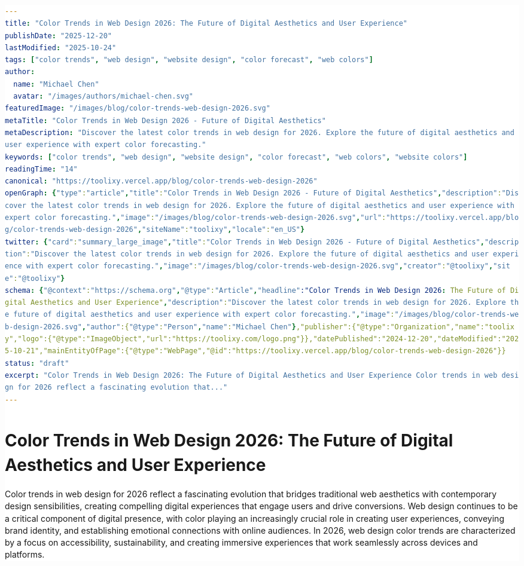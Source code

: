 ```yaml
---
title: "Color Trends in Web Design 2026: The Future of Digital Aesthetics and User Experience"
publishDate: "2025-12-20"
lastModified: "2025-10-24"
tags: ["color trends", "web design", "website design", "color forecast", "web colors"]
author:
  name: "Michael Chen"
  avatar: "/images/authors/michael-chen.svg"
featuredImage: "/images/blog/color-trends-web-design-2026.svg"
metaTitle: "Color Trends in Web Design 2026 - Future of Digital Aesthetics"
metaDescription: "Discover the latest color trends in web design for 2026. Explore the future of digital aesthetics and user experience with expert color forecasting."
keywords: ["color trends", "web design", "website design", "color forecast", "web colors", "website colors"]
readingTime: "14"
canonical: "https://toolixy.vercel.app/blog/color-trends-web-design-2026"
openGraph: {"type":"article","title":"Color Trends in Web Design 2026 - Future of Digital Aesthetics","description":"Discover the latest color trends in web design for 2026. Explore the future of digital aesthetics and user experience with expert color forecasting.","image":"/images/blog/color-trends-web-design-2026.svg","url":"https://toolixy.vercel.app/blog/color-trends-web-design-2026","siteName":"toolixy","locale":"en_US"}
twitter: {"card":"summary_large_image","title":"Color Trends in Web Design 2026 - Future of Digital Aesthetics","description":"Discover the latest color trends in web design for 2026. Explore the future of digital aesthetics and user experience with expert color forecasting.","image":"/images/blog/color-trends-web-design-2026.svg","creator":"@toolixy","site":"@toolixy"}
schema: {"@context":"https://schema.org","@type":"Article","headline":"Color Trends in Web Design 2026: The Future of Digital Aesthetics and User Experience","description":"Discover the latest color trends in web design for 2026. Explore the future of digital aesthetics and user experience with expert color forecasting.","image":"/images/blog/color-trends-web-design-2026.svg","author":{"@type":"Person","name":"Michael Chen"},"publisher":{"@type":"Organization","name":"toolixy","logo":{"@type":"ImageObject","url":"https://toolixy.com/logo.png"}},"datePublished":"2024-12-20","dateModified":"2025-10-21","mainEntityOfPage":{"@type":"WebPage","@id":"https://toolixy.vercel.app/blog/color-trends-web-design-2026"}}
status: "draft"
excerpt: "Color Trends in Web Design 2026: The Future of Digital Aesthetics and User Experience Color trends in web design for 2026 reflect a fascinating evolution that..."
---
```







# Color Trends in Web Design 2026: The Future of Digital Aesthetics and User Experience

Color trends in web design for 2026 reflect a fascinating evolution that bridges traditional web aesthetics with contemporary design sensibilities, creating compelling digital experiences that engage users and drive conversions. Web design continues to be a critical component of digital presence, with color playing an increasingly crucial role in creating user experiences, conveying brand identity, and establishing emotional connections with online audiences. In 2026, web design color trends are characterized by a focus on accessibility, sustainability, and creating immersive experiences that work seamlessly across devices and platforms.

